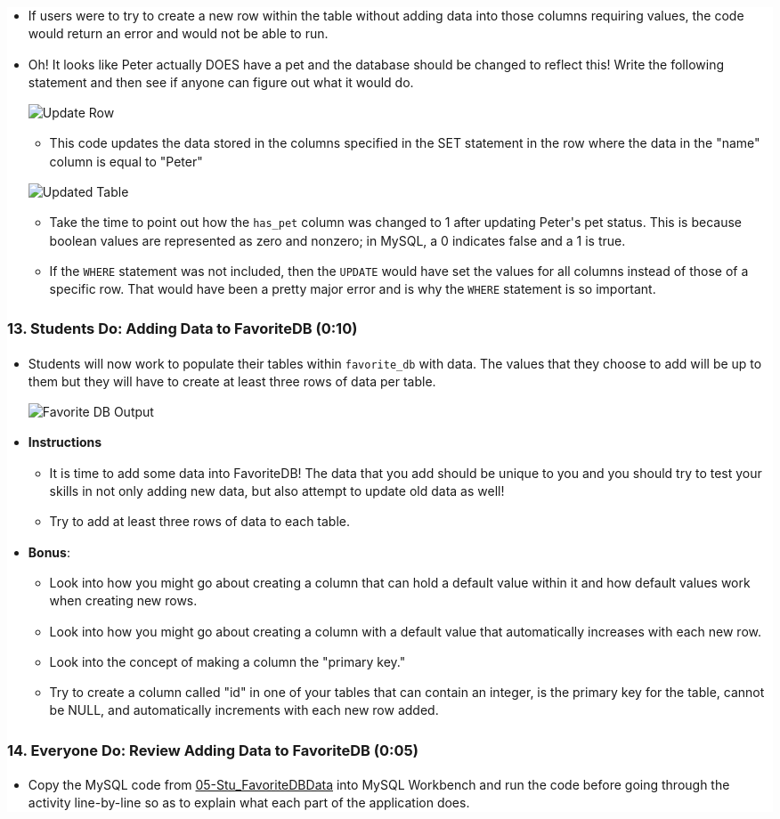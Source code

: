   * If users were to try to create a new row within the table without adding data into those columns requiring values, the code would return an error and would not be able to run.

* Oh! It looks like Peter actually DOES have a pet and the database should be changed to reflect this! Write the following statement and then see if anyone can figure out what it would do.

  ![Update Row](Images/07-AddingData_UpdateRow.png)

  * This code updates the data stored in the columns specified in the SET statement in the row where the data in the "name" column is equal to "Peter"

  ![Updated Table](Images/07-AddingData_UpdatedTable.png)

  * Take the time to point out how the `has_pet` column was changed to 1 after updating Peter's pet status. This is because boolean values are represented as zero and nonzero; in MySQL, a 0 indicates false and a 1 is true.

  * If the `WHERE` statement was not included, then the `UPDATE` would have set the values for all columns instead of those of a specific row. That would have been a pretty major error and is why the `WHERE` statement is so important.

### 13. Students Do: Adding Data to FavoriteDB (0:10)

* Students will now work to populate their tables within `favorite_db` with data. The values that they choose to add will be up to them but they will have to create at least three rows of data per table.

  ![Favorite DB Output](Images/08-FavoriteData_Output.png)

* **Instructions**

  * It is time to add some data into FavoriteDB! The data that you add should be unique to you and you should try to test your skills in not only adding new data, but also attempt to update old data as well!

  * Try to add at least three rows of data to each table.

* **Bonus**:

  * Look into how you might go about creating a column that can hold a default value within it and how default values work when creating new rows.

  * Look into how you might go about creating a column with a default value that automatically increases with each new row.

  * Look into the concept of making a column the "primary key."

  * Try to create a column called "id" in one of your tables that can contain an integer, is the primary key for the table, cannot be NULL, and automatically increments with each new row added.

### 14. Everyone Do: Review Adding Data to FavoriteDB (0:05)

* Copy the MySQL code from [05-Stu_FavoriteDBData](Activities/06-Stu_FavoriteDBData/Solved/AddingFavoriteRows.sql) into MySQL Workbench and run the code before going through the activity line-by-line so as to explain what each part of the application does.
